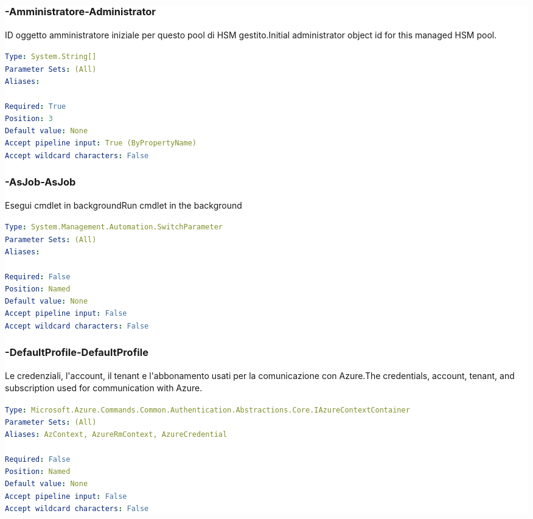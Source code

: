 ### <span data-ttu-id="0e3c6-117">-Amministratore</span><span class="sxs-lookup"><span data-stu-id="0e3c6-117">-Administrator</span></span>
<span data-ttu-id="0e3c6-118">ID oggetto amministratore iniziale per questo pool di HSM gestito.</span><span class="sxs-lookup"><span data-stu-id="0e3c6-118">Initial administrator object id for this managed HSM pool.</span></span>

```yaml
Type: System.String[]
Parameter Sets: (All)
Aliases:

Required: True
Position: 3
Default value: None
Accept pipeline input: True (ByPropertyName)
Accept wildcard characters: False
```

### <span data-ttu-id="0e3c6-119">-AsJob</span><span class="sxs-lookup"><span data-stu-id="0e3c6-119">-AsJob</span></span>
<span data-ttu-id="0e3c6-120">Esegui cmdlet in background</span><span class="sxs-lookup"><span data-stu-id="0e3c6-120">Run cmdlet in the background</span></span>

```yaml
Type: System.Management.Automation.SwitchParameter
Parameter Sets: (All)
Aliases:

Required: False
Position: Named
Default value: None
Accept pipeline input: False
Accept wildcard characters: False
```

### <span data-ttu-id="0e3c6-121">-DefaultProfile</span><span class="sxs-lookup"><span data-stu-id="0e3c6-121">-DefaultProfile</span></span>
<span data-ttu-id="0e3c6-122">Le credenziali, l'account, il tenant e l'abbonamento usati per la comunicazione con Azure.</span><span class="sxs-lookup"><span data-stu-id="0e3c6-122">The credentials, account, tenant, and subscription used for communication with Azure.</span></span>

```yaml
Type: Microsoft.Azure.Commands.Common.Authentication.Abstractions.Core.IAzureContextContainer
Parameter Sets: (All)
Aliases: AzContext, AzureRmContext, AzureCredential

Required: False
Position: Named
Default value: None
Accept pipeline input: False
Accept wildcard characters: False
```
